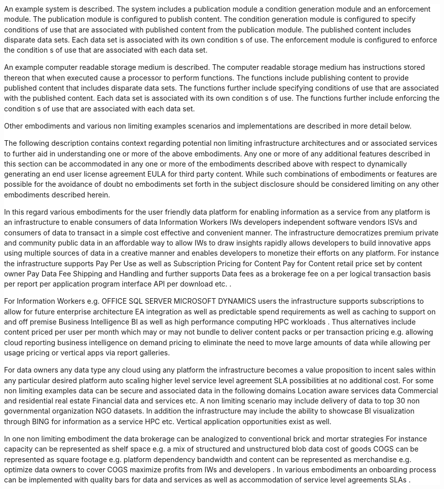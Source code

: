 An example system is described. The system includes a publication module a condition generation module and an enforcement module. The publication module is configured to publish content. The condition generation module is configured to specify conditions of use that are associated with published content from the publication module. The published content includes disparate data sets. Each data set is associated with its own condition s of use. The enforcement module is configured to enforce the condition s of use that are associated with each data set.

An example computer readable storage medium is described. The computer readable storage medium has instructions stored thereon that when executed cause a processor to perform functions. The functions include publishing content to provide published content that includes disparate data sets. The functions further include specifying conditions of use that are associated with the published content. Each data set is associated with its own condition s of use. The functions further include enforcing the condition s of use that are associated with each data set.

Other embodiments and various non limiting examples scenarios and implementations are described in more detail below.

The following description contains context regarding potential non limiting infrastructure architectures and or associated services to further aid in understanding one or more of the above embodiments. Any one or more of any additional features described in this section can be accommodated in any one or more of the embodiments described above with respect to dynamically generating an end user license agreement EULA for third party content. While such combinations of embodiments or features are possible for the avoidance of doubt no embodiments set forth in the subject disclosure should be considered limiting on any other embodiments described herein.

In this regard various embodiments for the user friendly data platform for enabling information as a service from any platform is an infrastructure to enable consumers of data Information Workers IWs developers independent software vendors ISVs and consumers of data to transact in a simple cost effective and convenient manner. The infrastructure democratizes premium private and community public data in an affordable way to allow IWs to draw insights rapidly allows developers to build innovative apps using multiple sources of data in a creative manner and enables developers to monetize their efforts on any platform. For instance the infrastructure supports Pay Per Use as well as Subscription Pricing for Content Pay for Content retail price set by content owner Pay Data Fee Shipping and Handling and further supports Data fees as a brokerage fee on a per logical transaction basis per report per application program interface API per download etc. .

For Information Workers e.g. OFFICE SQL SERVER MICROSOFT DYNAMICS users the infrastructure supports subscriptions to allow for future enterprise architecture EA integration as well as predictable spend requirements as well as caching to support on and off premise Business Intelligence BI as well as high performance computing HPC workloads . Thus alternatives include content priced per user per month which may or may not bundle to deliver content packs or per transaction pricing e.g. allowing cloud reporting business intelligence on demand pricing to eliminate the need to move large amounts of data while allowing per usage pricing or vertical apps via report galleries.

For data owners any data type any cloud using any platform the infrastructure becomes a value proposition to incent sales within any particular desired platform auto scaling higher level service level agreement SLA possibilities at no additional cost. For some non limiting examples data can be secure and associated data in the following domains Location aware services data Commercial and residential real estate Financial data and services etc. A non limiting scenario may include delivery of data to top 30 non governmental organization NGO datasets. In addition the infrastructure may include the ability to showcase BI visualization through BING for information as a service HPC etc. Vertical application opportunities exist as well.

In one non limiting embodiment the data brokerage can be analogized to conventional brick and mortar strategies For instance capacity can be represented as shelf space e.g. a mix of structured and unstructured blob data cost of goods COGS can be represented as square footage e.g. platform dependency bandwidth and content can be represented as merchandise e.g. optimize data owners to cover COGS maximize profits from IWs and developers . In various embodiments an onboarding process can be implemented with quality bars for data and services as well as accommodation of service level agreements SLAs .

